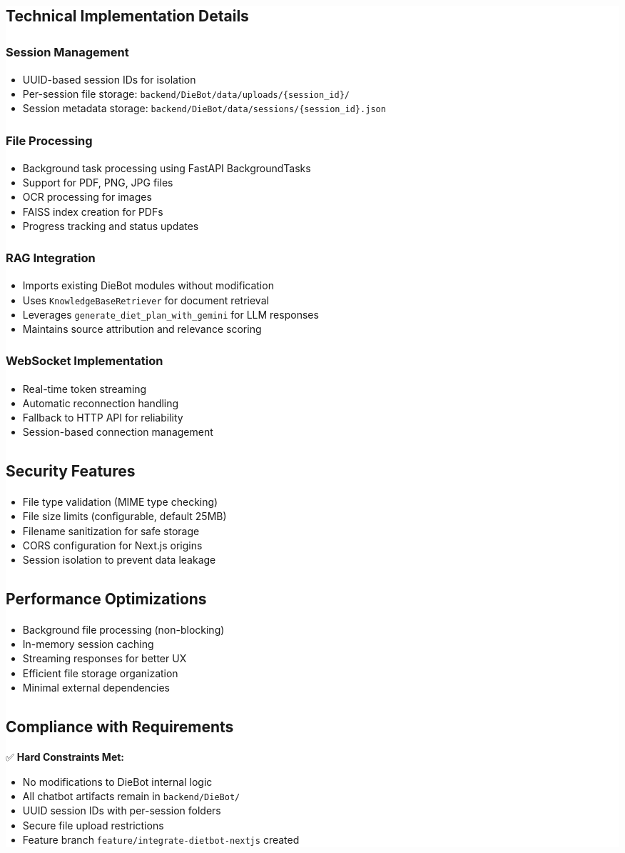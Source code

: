 ## Technical Implementation Details

### Session Management
- UUID-based session IDs for isolation
- Per-session file storage: `backend/DieBot/data/uploads/{session_id}/`
- Session metadata storage: `backend/DieBot/data/sessions/{session_id}.json`

### File Processing
- Background task processing using FastAPI BackgroundTasks
- Support for PDF, PNG, JPG files
- OCR processing for images
- FAISS index creation for PDFs
- Progress tracking and status updates

### RAG Integration
- Imports existing DieBot modules without modification
- Uses `KnowledgeBaseRetriever` for document retrieval
- Leverages `generate_diet_plan_with_gemini` for LLM responses
- Maintains source attribution and relevance scoring

### WebSocket Implementation
- Real-time token streaming
- Automatic reconnection handling
- Fallback to HTTP API for reliability
- Session-based connection management

## Security Features

- File type validation (MIME type checking)
- File size limits (configurable, default 25MB)
- Filename sanitization for safe storage
- CORS configuration for Next.js origins
- Session isolation to prevent data leakage

## Performance Optimizations

- Background file processing (non-blocking)
- In-memory session caching
- Streaming responses for better UX
- Efficient file storage organization
- Minimal external dependencies

## Compliance with Requirements

✅ **Hard Constraints Met:**
- No modifications to DieBot internal logic
- All chatbot artifacts remain in `backend/DieBot/`
- UUID session IDs with per-session folders
- Secure file upload restrictions
- Feature branch `feature/integrate-dietbot-nextjs` created
